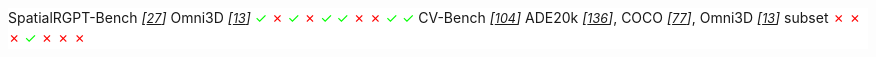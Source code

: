 <td class="ltx_td ltx_border_t" id="S1.T1.2.1.13.8"></td>
<td class="ltx_td ltx_border_t" id="S1.T1.2.1.13.9"></td>
<td class="ltx_td ltx_border_t" id="S1.T1.2.1.13.10"></td>
<td class="ltx_td ltx_border_t" id="S1.T1.2.1.13.11"></td>
<td class="ltx_td ltx_border_t" id="S1.T1.2.1.13.12"></td>
</tr>
<tr class="ltx_tr" id="S1.T1.2.1.14">
<td class="ltx_td ltx_align_left ltx_border_t" id="S1.T1.2.1.14.1">SpatialRGPT-Bench <cite class="ltx_cite ltx_citemacro_cite">[<a class="ltx_ref" href="https://arxiv.org/html/2503.13111v1#bib.bib27" title=""><span class="ltx_text" style="font-size:90%;">27</span></a>]</cite>
</td>
<td class="ltx_td ltx_align_left ltx_border_r ltx_border_t" id="S1.T1.2.1.14.2">Omni3D <cite class="ltx_cite ltx_citemacro_cite">[<a class="ltx_ref" href="https://arxiv.org/html/2503.13111v1#bib.bib13" title=""><span class="ltx_text" style="font-size:90%;">13</span></a>]</cite>
</td>
<td class="ltx_td ltx_align_center ltx_border_t" id="S1.T1.2.1.14.3"><span class="ltx_text" id="S1.T1.2.1.14.3.1" style="color:#00FF00;">✓</span></td>
<td class="ltx_td ltx_align_center ltx_border_t" id="S1.T1.2.1.14.4"><span class="ltx_text" id="S1.T1.2.1.14.4.1" style="color:#FF0000;">✗</span></td>
<td class="ltx_td ltx_align_center ltx_border_t" id="S1.T1.2.1.14.5"><span class="ltx_text" id="S1.T1.2.1.14.5.1" style="color:#00FF00;">✓</span></td>
<td class="ltx_td ltx_align_center ltx_border_t" id="S1.T1.2.1.14.6"><span class="ltx_text" id="S1.T1.2.1.14.6.1" style="color:#FF0000;">✗</span></td>
<td class="ltx_td ltx_align_center ltx_border_t" id="S1.T1.2.1.14.7"><span class="ltx_text" id="S1.T1.2.1.14.7.1" style="color:#00FF00;">✓</span></td>
<td class="ltx_td ltx_align_center ltx_border_t" id="S1.T1.2.1.14.8"><span class="ltx_text" id="S1.T1.2.1.14.8.1" style="color:#00FF00;">✓</span></td>
<td class="ltx_td ltx_align_center ltx_border_t" id="S1.T1.2.1.14.9"><span class="ltx_text" id="S1.T1.2.1.14.9.1" style="color:#FF0000;">✗</span></td>
<td class="ltx_td ltx_align_center ltx_border_t" id="S1.T1.2.1.14.10"><span class="ltx_text" id="S1.T1.2.1.14.10.1" style="color:#FF0000;">✗</span></td>
<td class="ltx_td ltx_align_center ltx_border_t" id="S1.T1.2.1.14.11"><span class="ltx_text" id="S1.T1.2.1.14.11.1" style="color:#00FF00;">✓</span></td>
<td class="ltx_td ltx_align_center ltx_border_t" id="S1.T1.2.1.14.12"><span class="ltx_text" id="S1.T1.2.1.14.12.1" style="color:#00FF00;">✓</span></td>
</tr>
<tr class="ltx_tr" id="S1.T1.2.1.15">
<td class="ltx_td ltx_align_left" id="S1.T1.2.1.15.1">CV-Bench <cite class="ltx_cite ltx_citemacro_cite">[<a class="ltx_ref" href="https://arxiv.org/html/2503.13111v1#bib.bib104" title=""><span class="ltx_text" style="font-size:90%;">104</span></a>]</cite>
</td>
<td class="ltx_td ltx_align_left ltx_border_r" id="S1.T1.2.1.15.2">ADE20k <cite class="ltx_cite ltx_citemacro_cite">[<a class="ltx_ref" href="https://arxiv.org/html/2503.13111v1#bib.bib136" title=""><span class="ltx_text" style="font-size:90%;">136</span></a>]</cite>, COCO <cite class="ltx_cite ltx_citemacro_cite">[<a class="ltx_ref" href="https://arxiv.org/html/2503.13111v1#bib.bib77" title=""><span class="ltx_text" style="font-size:90%;">77</span></a>]</cite>, Omni3D <cite class="ltx_cite ltx_citemacro_cite">[<a class="ltx_ref" href="https://arxiv.org/html/2503.13111v1#bib.bib13" title=""><span class="ltx_text" style="font-size:90%;">13</span></a>]</cite>
</td>
<td class="ltx_td ltx_align_center" id="S1.T1.2.1.15.3">subset</td>
<td class="ltx_td ltx_align_center" id="S1.T1.2.1.15.4"><span class="ltx_text" id="S1.T1.2.1.15.4.1" style="color:#FF0000;">✗</span></td>
<td class="ltx_td ltx_align_center" id="S1.T1.2.1.15.5"><span class="ltx_text" id="S1.T1.2.1.15.5.1" style="color:#FF0000;">✗</span></td>
<td class="ltx_td ltx_align_center" id="S1.T1.2.1.15.6"><span class="ltx_text" id="S1.T1.2.1.15.6.1" style="color:#FF0000;">✗</span></td>
<td class="ltx_td ltx_align_center" id="S1.T1.2.1.15.7"><span class="ltx_text" id="S1.T1.2.1.15.7.1" style="color:#00FF00;">✓</span></td>
<td class="ltx_td ltx_align_center" id="S1.T1.2.1.15.8"><span class="ltx_text" id="S1.T1.2.1.15.8.1" style="color:#FF0000;">✗</span></td>
<td class="ltx_td ltx_align_center" id="S1.T1.2.1.15.9"><span class="ltx_text" id="S1.T1.2.1.15.9.1" style="color:#FF0000;">✗</span></td>
<td class="ltx_td ltx_align_center" id="S1.T1.2.1.15.10"><span class="ltx_text" id="S1.T1.2.1.15.10.1" style="color:#FF0000;">✗</span></td>